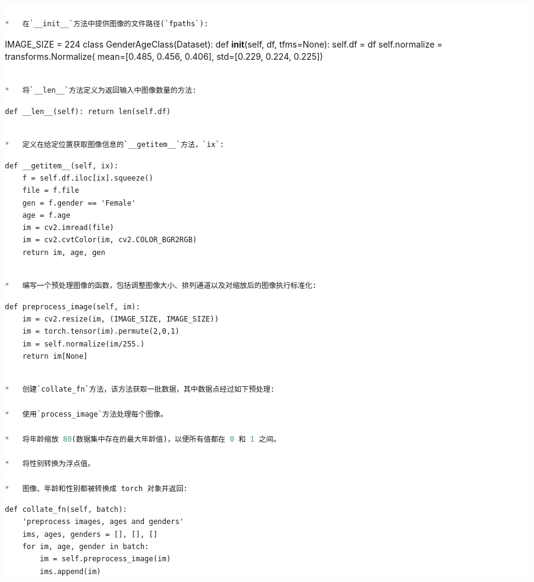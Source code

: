 ```py

*   在`__init__`方法中提供图像的文件路径(`fpaths`):

```
IMAGE_SIZE = 224
class GenderAgeClass(Dataset):
    def __init__(self, df, tfms=None):
        self.df = df
        self.normalize = transforms.Normalize(
                                mean=[0.485, 0.456, 0.406], 
                                std=[0.229, 0.224, 0.225])
```py

*   将`__len__`方法定义为返回输入中图像数量的方法:

```
    def __len__(self): return len(self.df)
```py

*   定义在给定位置获取图像信息的`__getitem__`方法，`ix`:

```
    def __getitem__(self, ix):
        f = self.df.iloc[ix].squeeze()
        file = f.file
        gen = f.gender == 'Female'
        age = f.age
        im = cv2.imread(file)
        im = cv2.cvtColor(im, cv2.COLOR_BGR2RGB)
        return im, age, gen
```py

*   编写一个预处理图像的函数，包括调整图像大小、排列通道以及对缩放后的图像执行标准化:

```
    def preprocess_image(self, im):
        im = cv2.resize(im, (IMAGE_SIZE, IMAGE_SIZE))
        im = torch.tensor(im).permute(2,0,1)
        im = self.normalize(im/255.)
        return im[None]
```py

*   创建`collate_fn`方法，该方法获取一批数据，其中数据点经过如下预处理:

*   使用`process_image`方法处理每个图像。

*   将年龄缩放 80(数据集中存在的最大年龄值)，以便所有值都在 0 和 1 之间。

*   将性别转换为浮点值。

*   图像、年龄和性别都被转换成 torch 对象并返回:

```
    def collate_fn(self, batch):
        'preprocess images, ages and genders'
        ims, ages, genders = [], [], []
        for im, age, gender in batch:
            im = self.preprocess_image(im)
            ims.append(im)
